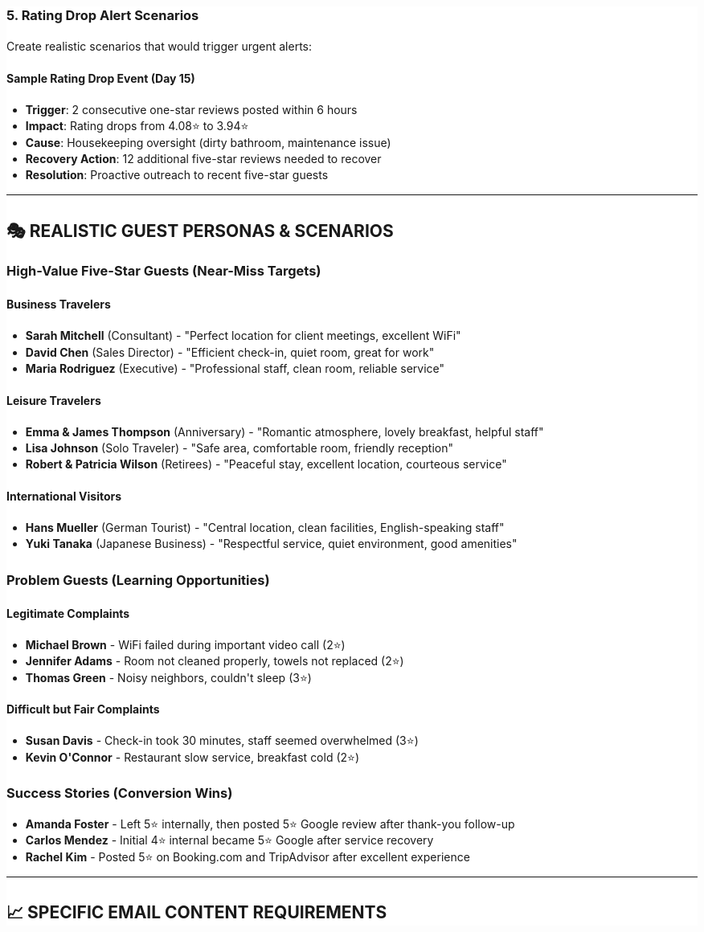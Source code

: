 ### **5. Rating Drop Alert Scenarios**
Create realistic scenarios that would trigger urgent alerts:

#### **Sample Rating Drop Event (Day 15)**
- **Trigger**: 2 consecutive one-star reviews posted within 6 hours
- **Impact**: Rating drops from 4.08⭐ to 3.94⭐  
- **Cause**: Housekeeping oversight (dirty bathroom, maintenance issue)
- **Recovery Action**: 12 additional five-star reviews needed to recover
- **Resolution**: Proactive outreach to recent five-star guests

---

## 🎭 **REALISTIC GUEST PERSONAS & SCENARIOS**

### **High-Value Five-Star Guests (Near-Miss Targets)**

#### **Business Travelers**
- **Sarah Mitchell** (Consultant) - "Perfect location for client meetings, excellent WiFi"
- **David Chen** (Sales Director) - "Efficient check-in, quiet room, great for work"
- **Maria Rodriguez** (Executive) - "Professional staff, clean room, reliable service"

#### **Leisure Travelers**  
- **Emma & James Thompson** (Anniversary) - "Romantic atmosphere, lovely breakfast, helpful staff"
- **Lisa Johnson** (Solo Traveler) - "Safe area, comfortable room, friendly reception"
- **Robert & Patricia Wilson** (Retirees) - "Peaceful stay, excellent location, courteous service"

#### **International Visitors**
- **Hans Mueller** (German Tourist) - "Central location, clean facilities, English-speaking staff"
- **Yuki Tanaka** (Japanese Business) - "Respectful service, quiet environment, good amenities"

### **Problem Guests (Learning Opportunities)**

#### **Legitimate Complaints**
- **Michael Brown** - WiFi failed during important video call (2⭐)
- **Jennifer Adams** - Room not cleaned properly, towels not replaced (2⭐)
- **Thomas Green** - Noisy neighbors, couldn't sleep (3⭐)

#### **Difficult but Fair Complaints**
- **Susan Davis** - Check-in took 30 minutes, staff seemed overwhelmed (3⭐)
- **Kevin O'Connor** - Restaurant slow service, breakfast cold (2⭐)

### **Success Stories (Conversion Wins)**
- **Amanda Foster** - Left 5⭐ internally, then posted 5⭐ Google review after thank-you follow-up
- **Carlos Mendez** - Initial 4⭐ internal became 5⭐ Google after service recovery
- **Rachel Kim** - Posted 5⭐ on Booking.com and TripAdvisor after excellent experience

---

## 📈 **SPECIFIC EMAIL CONTENT REQUIREMENTS**
